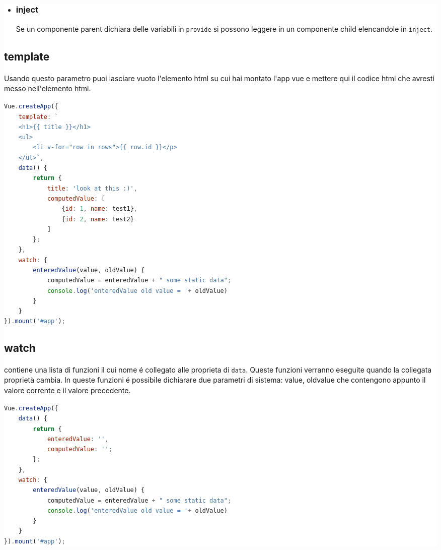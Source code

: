 - ### inject
    Se un componente parent dichiara delle variabili in `provide` si possono leggere in un componente child elencandole 
in `inject`.

## **template**
Usando questo parametro puoi lasciare vuoto l'elemento html su cui hai montato l'app vue e mettere qui il codice html che avresti messo 
nell'elemento html.
```js
Vue.createApp({
    template: `
    <h1>{{ title }}</h1> 
    <ul>
        <li v-for="row in rows">{{ row.id }}</p>
    </ul>`,
    data() {
        return {
            title: 'look at this :)',
            computedValue: [
                {id: 1, name: test1},
                {id: 2, name: test2}
            ]
        };
    },
    watch: {
        enteredValue(value, oldValue) {
            computedValue = enteredValue + " some static data";
            console.log('enteredValue old value = '+ oldValue)
        }
    }
}).mount('#app');

```


## **watch**
contiene una lista di funzioni il cui nome é collegato alle proprieta di `data`. Queste funzioni verranno eseguite quando la collegata proprietà cambia. In queste funzioni é possibile dichiarare due parametri di sistema: value, oldvalue che contengono appunto il valore corrente e il valore precedente.
```Javascript
Vue.createApp({
    data() {
        return {
            enteredValue: '',
            computedValue: '';
        };
    },
    watch: {
        enteredValue(value, oldValue) {
            computedValue = enteredValue + " some static data";
            console.log('enteredValue old value = '+ oldValue)
        }
    }
}).mount('#app');
```
